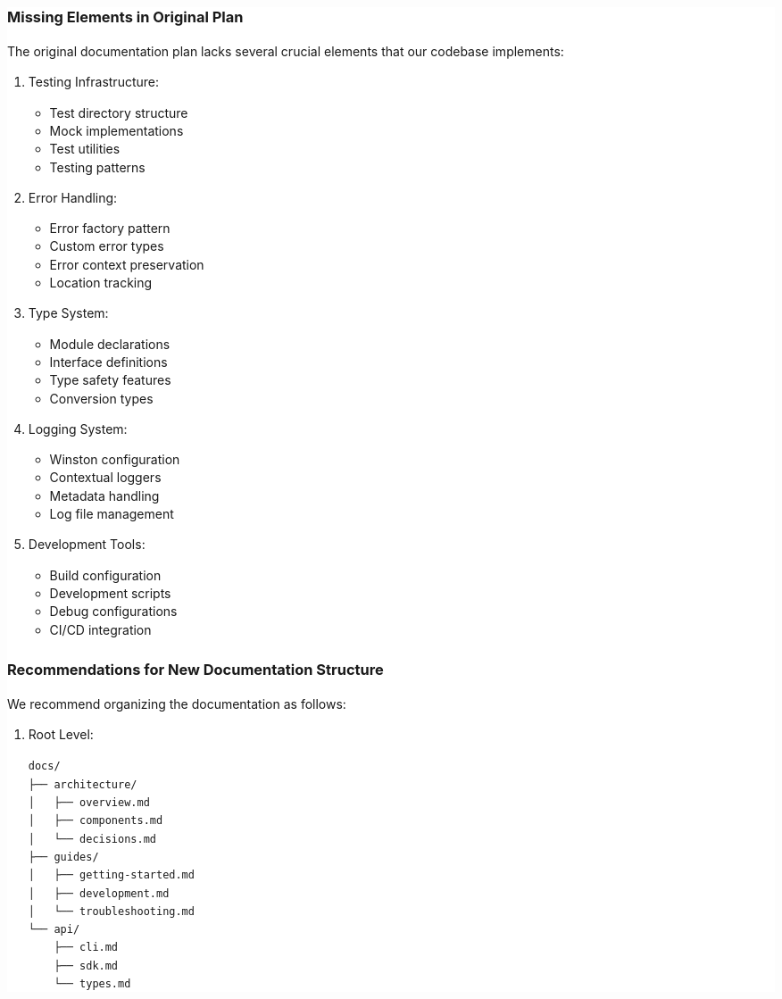 ### Missing Elements in Original Plan

The original documentation plan lacks several crucial elements that our codebase implements:

1. Testing Infrastructure:
   - Test directory structure
   - Mock implementations
   - Test utilities
   - Testing patterns

2. Error Handling:
   - Error factory pattern
   - Custom error types
   - Error context preservation
   - Location tracking

3. Type System:
   - Module declarations
   - Interface definitions
   - Type safety features
   - Conversion types

4. Logging System:
   - Winston configuration
   - Contextual loggers
   - Metadata handling
   - Log file management

5. Development Tools:
   - Build configuration
   - Development scripts
   - Debug configurations
   - CI/CD integration

### Recommendations for New Documentation Structure

We recommend organizing the documentation as follows:

1. Root Level:
   ```
   docs/
   ├── architecture/
   │   ├── overview.md
   │   ├── components.md
   │   └── decisions.md
   ├── guides/
   │   ├── getting-started.md
   │   ├── development.md
   │   └── troubleshooting.md
   └── api/
       ├── cli.md
       ├── sdk.md
       └── types.md
   ```

